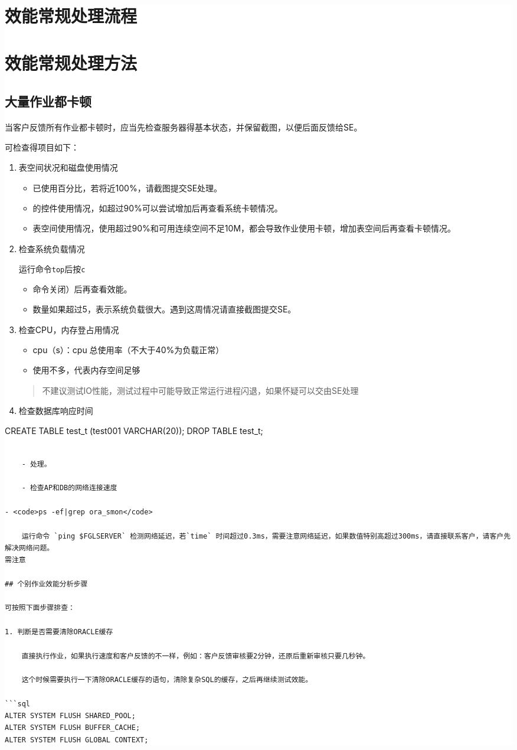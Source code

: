 # 效能常规处理流程



# 效能常规处理方法

## 大量作业都卡顿

当客户反馈所有作业都卡顿时，应当先检查服务器得基本状态，并保留截图，以便后面反馈给SE。

可检查得项目如下：

1. 表空间状况和磁盘使用情况

    - 已使用百分比，若将近100%，请截图提交SE处理。

    -  的控件使用情况，如超过90%可以尝试增加后再查看系统卡顿情况。

    - 表空间使用情况，使用超过90%和可用连续空间不足10M，都会导致作业使用卡顿，增加表空间后再查看卡顿情况。

1. 检查系统负载情况

    运行命令`top`后按`c`

    - 命令关闭）后再查看效能。

    - 数量如果超过5，表示系统负载很大。遇到这周情况请直接截图提交SE。

1. 检查CPU，内存登占用情况

    - cpu（s）：cpu 总使用率（不大于40%为负载正常）

    - 使用不多，代表内存空间足够

    > 不建议测试IO性能，测试过程中可能导致正常运行进程闪退，如果怀疑可以交由SE处理

1. 检查数据库响应时间

    ```sql
CREATE TABLE test_t (test001 VARCHAR(20));
DROP TABLE test_t;
```

    - 处理。

    - 检查AP和DB的网络连接速度

- <code>ps -ef|grep ora_smon</code>

    运行命令 `ping $FGLSERVER` 检测网络延迟，若`time` 时间超过0.3ms，需要注意网络延迟，如果数值特别高超过300ms，请直接联系客户，请客户先解决网络问题。
需注意

## 个别作业效能分析步骤

可按照下面步骤排查：

1. 判断是否需要清除ORACLE缓存

    直接执行作业，如果执行速度和客户反馈的不一样，例如：客户反馈审核要2分钟，还原后重新审核只要几秒钟。

    这个时候需要执行一下清除ORACLE缓存的语句，清除复杂SQL的缓存，之后再继续测试效能。

```sql
ALTER SYSTEM FLUSH SHARED_POOL;
ALTER SYSTEM FLUSH BUFFER_CACHE;
ALTER SYSTEM FLUSH GLOBAL CONTEXT;
```
